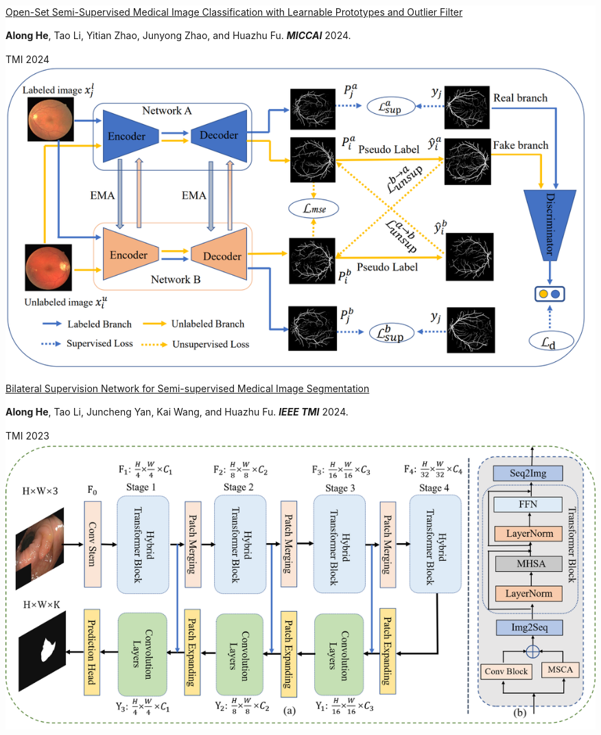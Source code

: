 [Open-Set Semi-Supervised Medical Image Classification with Learnable Prototypes and Outlier Filter](https://arxiv.org/abs/2405.16573)

**Along He**, Tao Li, Yitian Zhao, Junyong Zhao, and Huazhu Fu.  _**MICCAI**_ 2024.
</div>
</div>

<div class='paper-box'><div class='paper-box-image'><div><div class="badge">TMI 2024</div><img src='images//paper4.png' alt="sym" width="100%"></div></div>
<div class='paper-box-text' markdown="1">
  
[Bilateral Supervision Network for Semi-supervised Medical Image Segmentation](https://ieeexplore.ieee.org/abstract/document/10375506)

**Along He**, Tao Li, Juncheng Yan, Kai Wang, and Huazhu Fu. _**IEEE TMI**_ 2024.
</div>
</div>

<div class='paper-box'><div class='paper-box-image'><div><div class="badge">TMI 2023</div><img src='images/structure.png' alt="sym" width="100%"></div></div>
<div class='paper-box-text' markdown="1">
